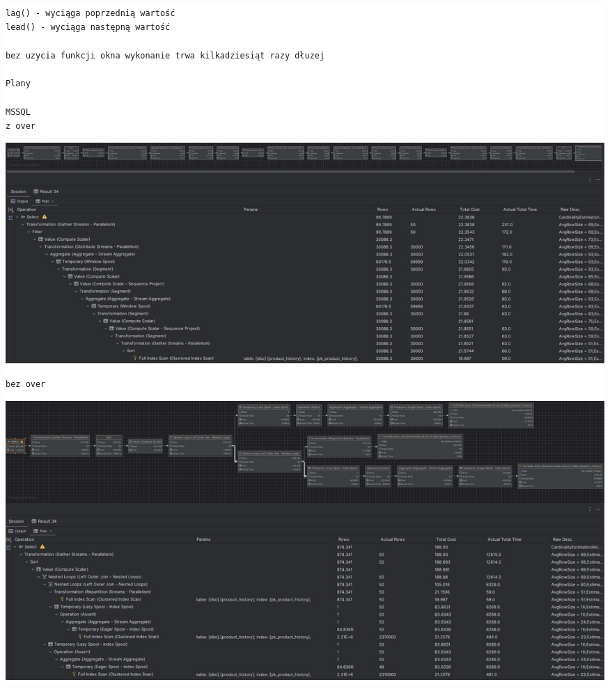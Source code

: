 ```
lag() - wyciąga poprzednią wartość
lead() - wyciąga następną wartość

bez uzycia funkcji okna wykonanie trwa kilkadziesiąt razy dłuzej

Plany

MSSQL
z over
```

![w:700](_img/10mssql1.jpg)

```
bez over
```

![w:700](_img/10mssql2.jpg)
